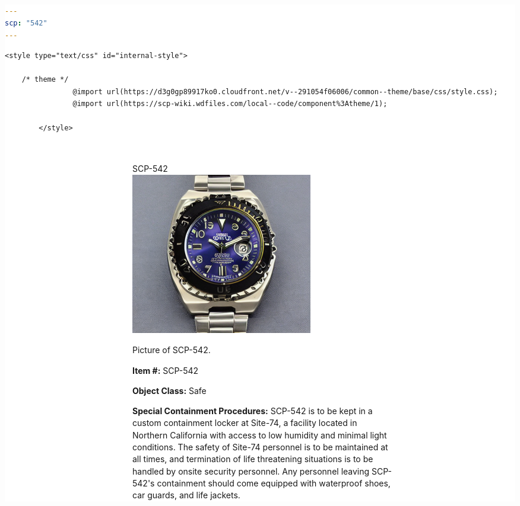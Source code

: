 ```yaml
---
scp: "542"
---
```


<head>
    <title>542 - SCP Foundation</title>
    
    <style type="text/css" id="internal-style">
                
        /* theme */
                    @import url(https://d3g0gp89917ko0.cloudfront.net/v--291054f06006/common--theme/base/css/style.css);
                    @import url(https://scp-wiki.wdfiles.com/local--code/component%3Atheme/1);
            
            </style>
<style>
iframe.scpnet-interwiki-frame { height: 0; }
</style>

</head>

<div id="main-content" style="margin: 50px 206px 20px 215px;">
<div id="action-area-top"></div>
<div id="page-title">SCP-542</div>
<div id="page-content">
<div style="text-align: right;"></div>
<div class="scp-image-block block-right" style="width:300px;"><img src="https://raw.githubusercontent.com/lucmaki/this-scp-does-not-exist/main/imgs/542.png" style="width:300px;" alt="542.jpg" class="image">
<div class="scp-image-caption" style="width:300px;">
<p>Picture of SCP-542.</p>
</div>
</div>
<p><strong>Item #:</strong> SCP-542</p>
<p><strong>Object Class:</strong> Safe</p>
<p><strong>Special Containment Procedures:</strong> SCP-542 is to be kept in a custom containment locker at Site-74, a facility located in Northern California with access to low humidity and minimal light conditions. The safety of Site-74 personnel is to be maintained at all times, and termination of life threatening situations is to be handled by onsite security personnel. Any personnel leaving SCP-542's containment should come equipped with waterproof shoes, car guards, and life jackets.</p>